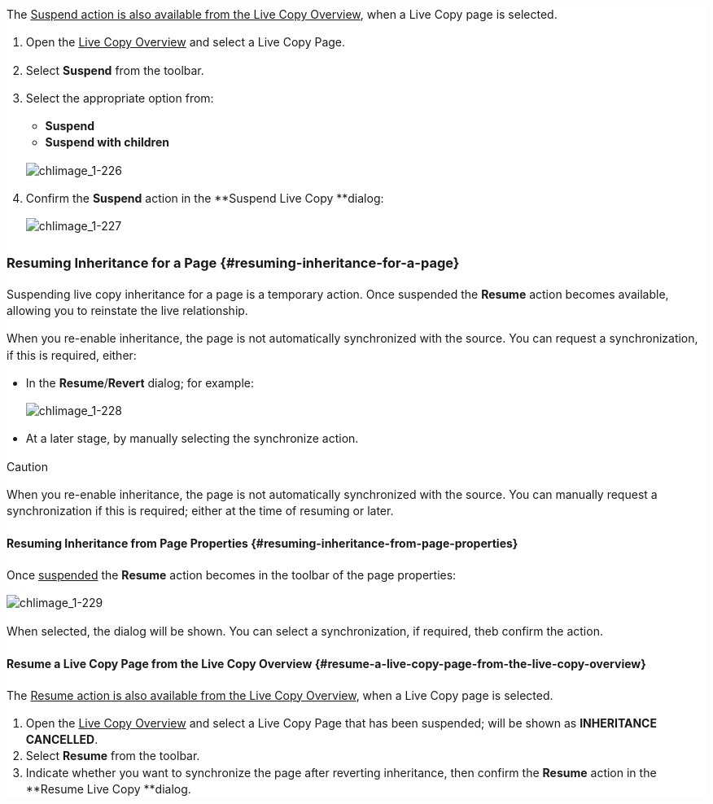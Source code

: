 The [Suspend action is also available from the Live Copy Overview](/help/sites-administering/msm-livecopy-overview.md#using-the-live-copy-overview), when a Live Copy page is selected.

1. Open the [Live Copy Overview](/help/sites-administering/msm-livecopy-overview.md#using-the-live-copy-overview) and select a Live Copy Page.
1. Select **Suspend** from the toolbar.
1. Select the appropriate option from:

    * **Suspend**
    * **Suspend with children**

   ![chlimage_1-226](assets/chlimage_1-226.png)

1. Confirm the **Suspend** action in the **Suspend Live Copy **dialog:

   ![chlimage_1-227](assets/chlimage_1-227.png)

### Resuming Inheritance for a Page {#resuming-inheritance-for-a-page}

Suspending live copy inheritance for a page is a temporary action. Once suspended the **Resume** action becomes available, allowing you to reinstate the live relationship.

When you re-enable inheritance, the page is not automatically synchronized with the source. You can request a synchronization, if this is required, either:

* In the **Resume**/**Revert** dialog; for example:

  ![chlimage_1-228](assets/chlimage_1-228.png)

* At a later stage, by manually selecting the synchronize action.

>[!CAUTION]
>
>When you re-enable inheritance, the page is not automatically synchronized with the source. You can manually request a synchronization if this is required; either at the time of resuming or later.

#### Resuming Inheritance from Page Properties {#resuming-inheritance-from-page-properties}

Once [suspended](#suspending-inheritance-from-page-properties) the **Resume** action becomes in the toolbar of the page properties:

![chlimage_1-229](assets/chlimage_1-229.png)

When selected, the dialog will be shown. You can select a synchronization, if required, theb confirm the action.

#### Resume a Live Copy Page from the Live Copy Overview {#resume-a-live-copy-page-from-the-live-copy-overview}

The [Resume action is also available from the Live Copy Overview](/help/sites-administering/msm-livecopy-overview.md#using-the-live-copy-overview), when a Live Copy page is selected.

1. Open the [Live Copy Overview](/help/sites-administering/msm-livecopy-overview.md#using-the-live-copy-overview) and select a Live Copy Page that has been suspended; will be shown as **INHERITANCE CANCELLED**.
1. Select **Resume** from the toolbar.
1. Indicate whether you want to synchronize the page after reverting inheritance, then confirm the **Resume** action in the **Resume Live Copy **dialog.
